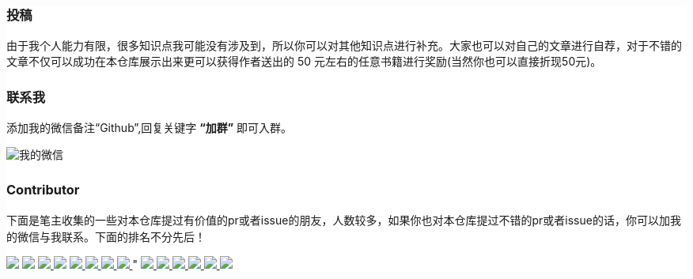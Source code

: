 ### 投稿

由于我个人能力有限，很多知识点我可能没有涉及到，所以你可以对其他知识点进行补充。大家也可以对自己的文章进行自荐，对于不错的文章不仅可以成功在本仓库展示出来更可以获得作者送出的 50 元左右的任意书籍进行奖励(当然你也可以直接折现50元)。

### 联系我

添加我的微信备注“Github”,回复关键字 **“加群”** 即可入群。

![我的微信](https://my-blog-to-use.oss-cn-beijing.aliyuncs.com/2019-2/JavaGuide.jpg)

### Contributor

下面是笔主收集的一些对本仓库提过有价值的pr或者issue的朋友，人数较多，如果你也对本仓库提过不错的pr或者issue的话，你可以加我的微信与我联系。下面的排名不分先后！

<a href="https://github.com/fanofxiaofeng">
    <img src="https://avatars0.githubusercontent.com/u/3983683?s=460&v=4" width="45px"></a>
<a href="https://github.com/dongzl">
    <img src="https://avatars1.githubusercontent.com/u/5917359?s=460&v=4" width="45px"></a>
<a href="https://github.com/Gene1994">
    <img src="https://avatars3.githubusercontent.com/u/24930369?s=460&v=4" width="45px">
</a>
<a href="https://github.com/spikesp">
    <img src="https://avatars0.githubusercontent.com/u/12581996?s=460&v=4" width="45px"></a>
<a href="https://github.com/illusorycloud">
    <img src="https://avatars3.githubusercontent.com/u/31980412?s=460&v=4" width="45px">
</a>
<a href="https://github.com/LiWenGu">
    <img src="https://avatars0.githubusercontent.com/u/15909210?s=460&v=4" width="45px">
</a>
<a href="https://github.com/kinglaw1204">
    <img src="https://avatars1.githubusercontent.com/u/20039931?s=460&v=4" width="45px">
</a>
<a href="https://github.com/jun1st">
    <img src="https://avatars2.githubusercontent.com/u/14312378?s=460&v=4" width="45px">
</a>"
<a href="https://github.com/fantasygg">  
    <img src="https://avatars3.githubusercontent.com/u/13445354?s=460&v=4" width="45px">
</a>
<a href="https://github.com/debugjoker">  
    <img src="https://avatars3.githubusercontent.com/u/26218005?s=460&v=4" width="45px">
</a>
<a href="https://github.com/zhyank">  
    <img src="https://avatars0.githubusercontent.com/u/17696240?s=460&v=4" width="45px">
</a>
<a href="https://github.com/Goose9527">  
    <img src="https://avatars2.githubusercontent.com/u/43314997?s=460&v=4" width="45px">
</a>
<a href="https://github.com/yuechuanx">  
    <img src="https://avatars3.githubusercontent.com/u/19339293?s=460&v=4" width="45px">
</a>
<a href="https://github.com/cnLGMing">  
    <img src="https://avatars2.githubusercontent.com/u/15910705?s=460&v=4" width="45px">
</a>
<a href="https://github.com/fanchenggang">  